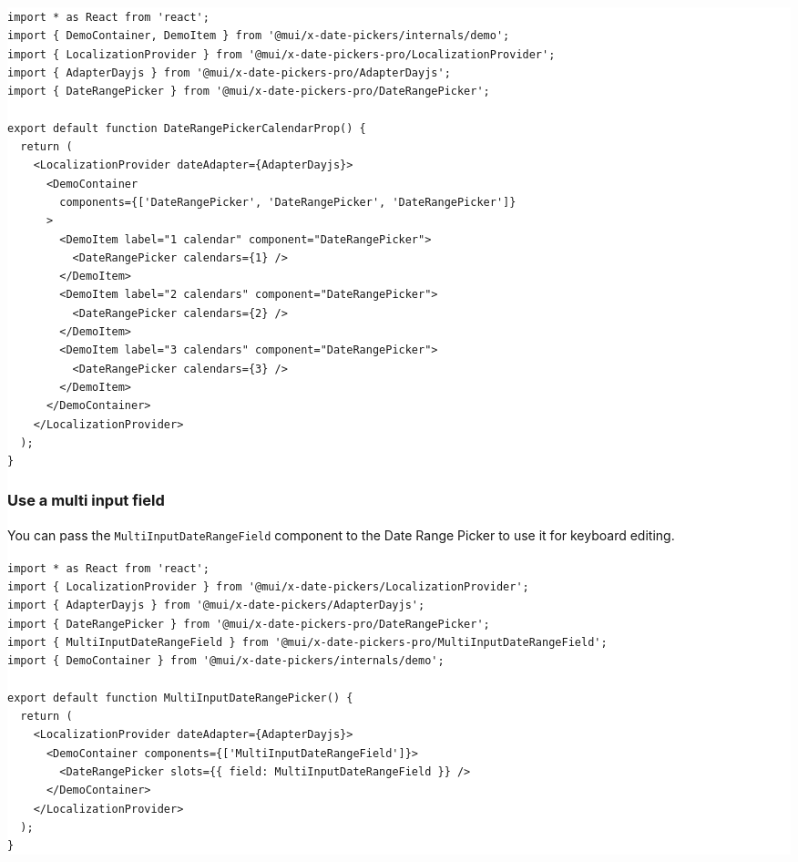 ```tsx
import * as React from 'react';
import { DemoContainer, DemoItem } from '@mui/x-date-pickers/internals/demo';
import { LocalizationProvider } from '@mui/x-date-pickers-pro/LocalizationProvider';
import { AdapterDayjs } from '@mui/x-date-pickers-pro/AdapterDayjs';
import { DateRangePicker } from '@mui/x-date-pickers-pro/DateRangePicker';

export default function DateRangePickerCalendarProp() {
  return (
    <LocalizationProvider dateAdapter={AdapterDayjs}>
      <DemoContainer
        components={['DateRangePicker', 'DateRangePicker', 'DateRangePicker']}
      >
        <DemoItem label="1 calendar" component="DateRangePicker">
          <DateRangePicker calendars={1} />
        </DemoItem>
        <DemoItem label="2 calendars" component="DateRangePicker">
          <DateRangePicker calendars={2} />
        </DemoItem>
        <DemoItem label="3 calendars" component="DateRangePicker">
          <DateRangePicker calendars={3} />
        </DemoItem>
      </DemoContainer>
    </LocalizationProvider>
  );
}

```

### Use a multi input field

You can pass the `MultiInputDateRangeField` component to the Date Range Picker to use it for keyboard editing.

```tsx
import * as React from 'react';
import { LocalizationProvider } from '@mui/x-date-pickers/LocalizationProvider';
import { AdapterDayjs } from '@mui/x-date-pickers/AdapterDayjs';
import { DateRangePicker } from '@mui/x-date-pickers-pro/DateRangePicker';
import { MultiInputDateRangeField } from '@mui/x-date-pickers-pro/MultiInputDateRangeField';
import { DemoContainer } from '@mui/x-date-pickers/internals/demo';

export default function MultiInputDateRangePicker() {
  return (
    <LocalizationProvider dateAdapter={AdapterDayjs}>
      <DemoContainer components={['MultiInputDateRangeField']}>
        <DateRangePicker slots={{ field: MultiInputDateRangeField }} />
      </DemoContainer>
    </LocalizationProvider>
  );
}

```
